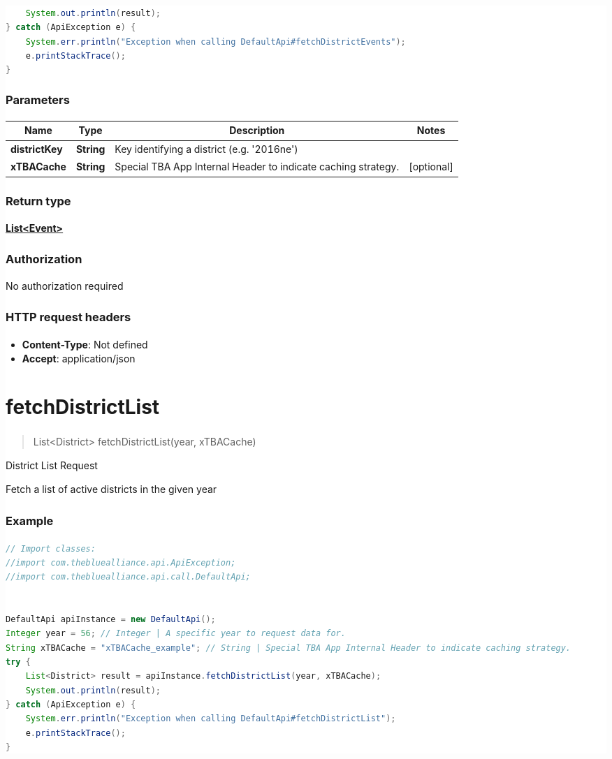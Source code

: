 ```java
    System.out.println(result);
} catch (ApiException e) {
    System.err.println("Exception when calling DefaultApi#fetchDistrictEvents");
    e.printStackTrace();
}
```

### Parameters

Name | Type | Description  | Notes
------------- | ------------- | ------------- | -------------
 **districtKey** | **String**| Key identifying a district (e.g. &#39;2016ne&#39;) |
 **xTBACache** | **String**| Special TBA App Internal Header to indicate caching strategy. | [optional]

### Return type

[**List&lt;Event&gt;**](Event.md)

### Authorization

No authorization required

### HTTP request headers

 - **Content-Type**: Not defined
 - **Accept**: application/json

<a name="fetchDistrictList"></a>
# **fetchDistrictList**
> List&lt;District&gt; fetchDistrictList(year, xTBACache)

District List Request

Fetch a list of active districts in the given year

### Example
```java
// Import classes:
//import com.thebluealliance.api.ApiException;
//import com.thebluealliance.api.call.DefaultApi;


DefaultApi apiInstance = new DefaultApi();
Integer year = 56; // Integer | A specific year to request data for.
String xTBACache = "xTBACache_example"; // String | Special TBA App Internal Header to indicate caching strategy.
try {
    List<District> result = apiInstance.fetchDistrictList(year, xTBACache);
    System.out.println(result);
} catch (ApiException e) {
    System.err.println("Exception when calling DefaultApi#fetchDistrictList");
    e.printStackTrace();
}
```
